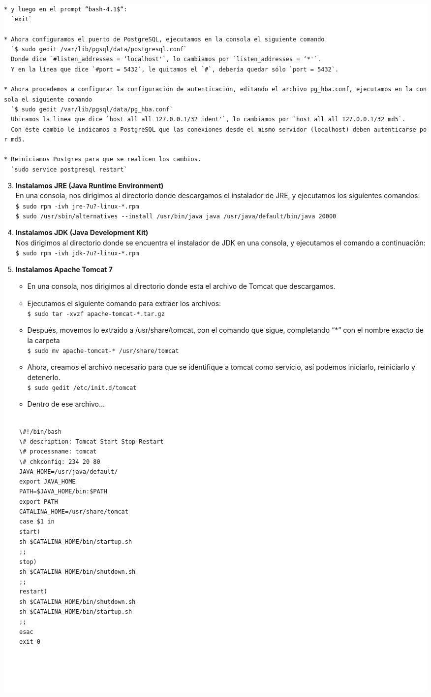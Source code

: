     * y luego en el prompt “bash-4.1$“:  
      `exit`  

    * Ahora configuramos el puerto de PostgreSQL, ejecutamos en la consola el siguiente comando
      `$ sudo gedit /var/lib/pgsql/data/postgresql.conf`  
      Donde dice `#listen_addresses = ‘localhost'`, lo cambiamos por `listen_addresses = ‘*'`.  
      Y en la línea que dice `#port = 5432`, le quitamos el `#`, debería quedar sólo `port = 5432`.  

    * Ahora procedemos a configurar la configuración de autenticación, editando el archivo pg_hba.conf, ejecutamos en la consola el siguiente comando  
      `$ sudo gedit /var/lib/pgsql/data/pg_hba.conf`  
      Ubicamos la linea que dice `host all all 127.0.0.1/32 ident'`, lo cambiamos por `host all all 127.0.0.1/32 md5`.  
      Con éste cambio le indicamos a PostgreSQL que las conexiones desde el mismo servidor (localhost) deben autenticarse por md5.  

    * Reiniciamos Postgres para que se realicen los cambios.  
      `sudo service postgresql restart`  

3. **Instalamos JRE (Java Runtime Environment)**  
  En una consola, nos dirigimos al directorio donde descargamos el instalador de JRE, y ejecutamos los siguientes comandos:  
  `$ sudo rpm -ivh jre-7u?-linux-*.rpm`  
  `$ sudo /usr/sbin/alternatives --install /usr/bin/java java /usr/java/default/bin/java 20000`  

4. **Instalamos JDK (Java Development Kit)**  
  Nos dirigimos al directorio donde se encuentra el instalador de JDK en una consola, y ejecutamos el comando a continuación:  
  `$ sudo rpm -ivh jdk-7u?-linux-*.rpm`  

5. **Instalamos Apache Tomcat 7**  
    * En una consola, nos dirigimos al directorio donde esta el archivo de Tomcat que descargamos.  

    * Ejecutamos el siguiente comando para extraer los archivos:  
    `$ sudo tar -xvzf apache-tomcat-*.tar.gz`  

    * Después, movemos lo extraido a /usr/share/tomcat, con el comando que sigue, completando “*” con el nombre exacto de la carpeta  
    `$ sudo mv apache-tomcat-* /usr/share/tomcat`  

    * Ahora, creamos el archivo necesario para que se identifique a tomcat como servicio, así podemos iniciarlo, reiniciarlo y detenerlo.  
    `$ sudo gedit /etc/init.d/tomcat`  

    * Dentro de ese archivo...  
    <code>
    \#!/bin/bash  
    \# description: Tomcat Start Stop Restart  
    \# processname: tomcat  
    \# chkconfig: 234 20 80  
    JAVA_HOME=/usr/java/default/  
    export JAVA_HOME  
    PATH=$JAVA_HOME/bin:$PATH  
    export PATH  
    CATALINA_HOME=/usr/share/tomcat  
    case $1 in  
    start)  
    sh $CATALINA_HOME/bin/startup.sh  
    ;;  
    stop)  
    sh $CATALINA_HOME/bin/shutdown.sh  
    ;;  
    restart)  
    sh $CATALINA_HOME/bin/shutdown.sh  
    sh $CATALINA_HOME/bin/startup.sh  
    ;;  
    esac  
    exit 0  